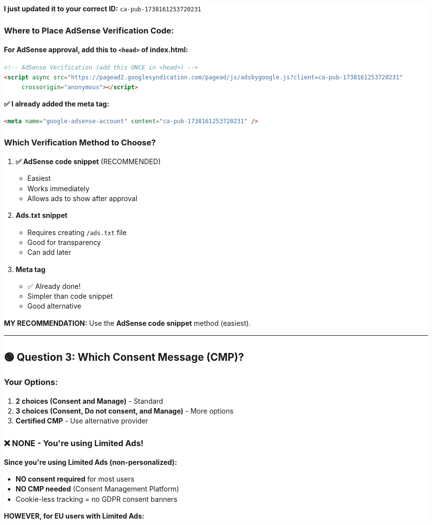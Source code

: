 **I just updated it to your correct ID:** `ca-pub-1738161253720231`

### Where to Place AdSense Verification Code:

**For AdSense approval, add this to `<head>` of index.html:**

```html
<!-- AdSense Verification (add this ONCE in <head>) -->
<script async src="https://pagead2.googlesyndication.com/pagead/js/adsbygoogle.js?client=ca-pub-1738161253720231"
     crossorigin="anonymous"></script>
```

**✅ I already added the meta tag:**
```html
<meta name="google-adsense-account" content="ca-pub-1738161253720231" />
```

### Which Verification Method to Choose?

1. **✅ AdSense code snippet** (RECOMMENDED)
   - Easiest
   - Works immediately
   - Allows ads to show after approval

2. **Ads.txt snippet**
   - Requires creating `/ads.txt` file
   - Good for transparency
   - Can add later

3. **Meta tag**
   - ✅ Already done!
   - Simpler than code snippet
   - Good alternative

**MY RECOMMENDATION:** Use the **AdSense code snippet** method (easiest).

---

## 🟢 Question 3: Which Consent Message (CMP)?

### Your Options:

1. **2 choices (Consent and Manage)** - Standard
2. **3 choices (Consent, Do not consent, and Manage)** - More options
3. **Certified CMP** - Use alternative provider

### ❌ NONE - You're using Limited Ads!

**Since you're using Limited Ads (non-personalized):**
- **NO consent required** for most users
- **NO CMP needed** (Consent Management Platform)
- Cookie-less tracking = no GDPR consent banners

**HOWEVER, for EU users with Limited Ads:**
